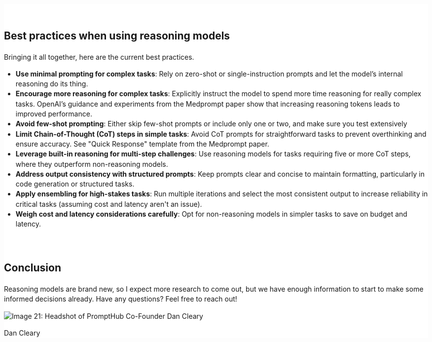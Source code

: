 ‍

Best practices when using reasoning models
------------------------------------------

Bringing it all together, here are the current best practices.

*   **Use minimal prompting for complex tasks**: Rely on zero-shot or single-instruction prompts and let the model’s internal reasoning do its thing.
*   **Encourage more reasoning for complex tasks**: Explicitly instruct the model to spend more time reasoning for really complex tasks. OpenAI’s guidance and experiments from the Medprompt paper show that increasing reasoning tokens leads to improved performance.
*   **Avoid few-shot prompting**: Either skip few-shot prompts or include only one or two, and make sure you test extensively
*   **Limit Chain-of-Thought (CoT) steps in simple tasks**: Avoid CoT prompts for straightforward tasks to prevent overthinking and ensure accuracy. See "Quick Response" template from the Medprompt paper.
*   **Leverage built-in reasoning for multi-step challenges**: Use reasoning models for tasks requiring five or more CoT steps, where they outperform non-reasoning models.
*   **Address output consistency with structured prompts**: Keep prompts clear and concise to maintain formatting, particularly in code generation or structured tasks.
*   **Apply ensembling for high-stakes tasks**: Run multiple iterations and select the most consistent output to increase reliability in critical tasks (assuming cost and latency aren't an issue).
*   **Weigh cost and latency considerations carefully**: Opt for non-reasoning models in simpler tasks to save on budget and latency.

‍

**Conclusion**
--------------

Reasoning models are brand new, so I expect more research to come out, but we have enough information to start to make some informed decisions already. Have any questions? Feel free to reach out!

![Image 21: Headshot of PromptHub Co-Founder Dan Cleary](https://cdn.prod.website-files.com/646e63db3a42c618e0a9935c/6780005a52f58936a0cee437_Product%20Hunt%20Headshot-min-extra.jpg)

Dan Cleary
